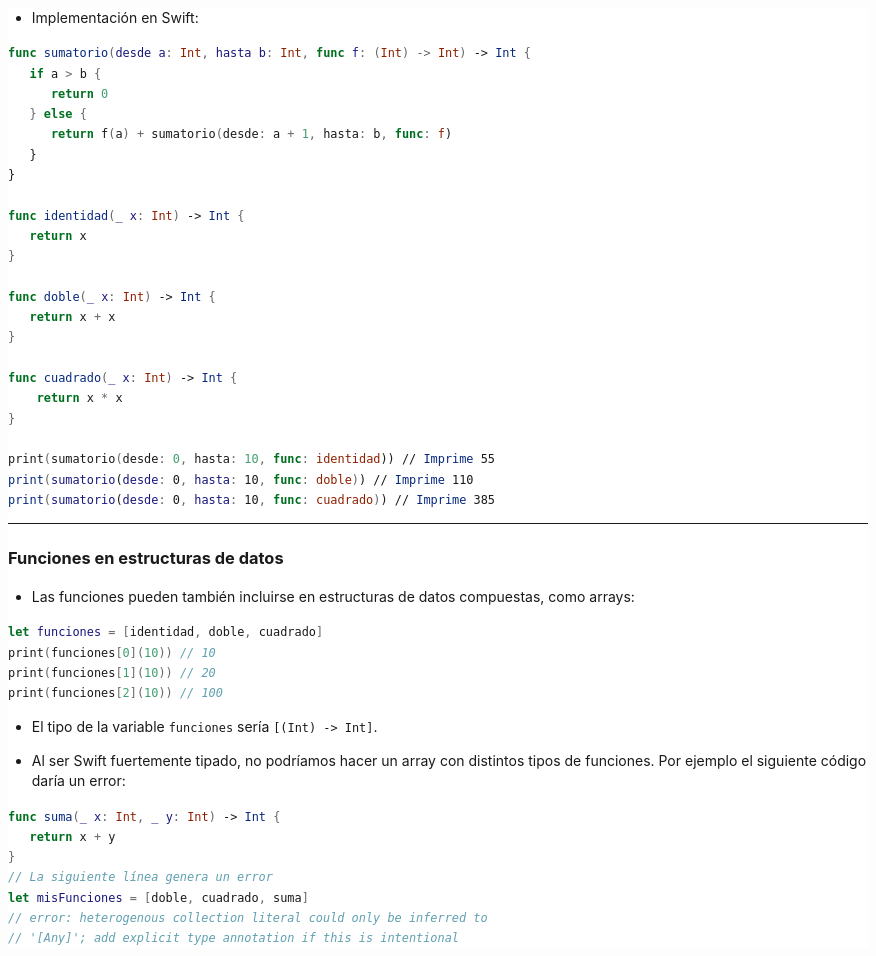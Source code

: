 - Implementación en Swift: 

```swift
func sumatorio(desde a: Int, hasta b: Int, func f: (Int) -> Int) -> Int {
   if a > b { 
      return 0 
   } else {
      return f(a) + sumatorio(desde: a + 1, hasta: b, func: f)
   }
}

func identidad(_ x: Int) -> Int {
   return x
}

func doble(_ x: Int) -> Int {
   return x + x
}

func cuadrado(_ x: Int) -> Int {
    return x * x
}

print(sumatorio(desde: 0, hasta: 10, func: identidad)) // Imprime 55
print(sumatorio(desde: 0, hasta: 10, func: doble)) // Imprime 110
print(sumatorio(desde: 0, hasta: 10, func: cuadrado)) // Imprime 385
```

----

### Funciones en estructuras de datos

- Las funciones pueden también incluirse en estructuras de datos
  compuestas, como arrays:
  
```swift
let funciones = [identidad, doble, cuadrado]
print(funciones[0](10)) // 10
print(funciones[1](10)) // 20 
print(funciones[2](10)) // 100
```

- El tipo de la variable `funciones` sería `[(Int) -> Int]`. 

- Al ser Swift fuertemente tipado, no podríamos hacer un array con
distintos tipos de funciones. Por ejemplo el siguiente código daría un
error:

```swift
func suma(_ x: Int, _ y: Int) -> Int {
   return x + y
}
// La siguiente línea genera un error
let misFunciones = [doble, cuadrado, suma]
// error: heterogenous collection literal could only be inferred to
// '[Any]'; add explicit type annotation if this is intentional

```
